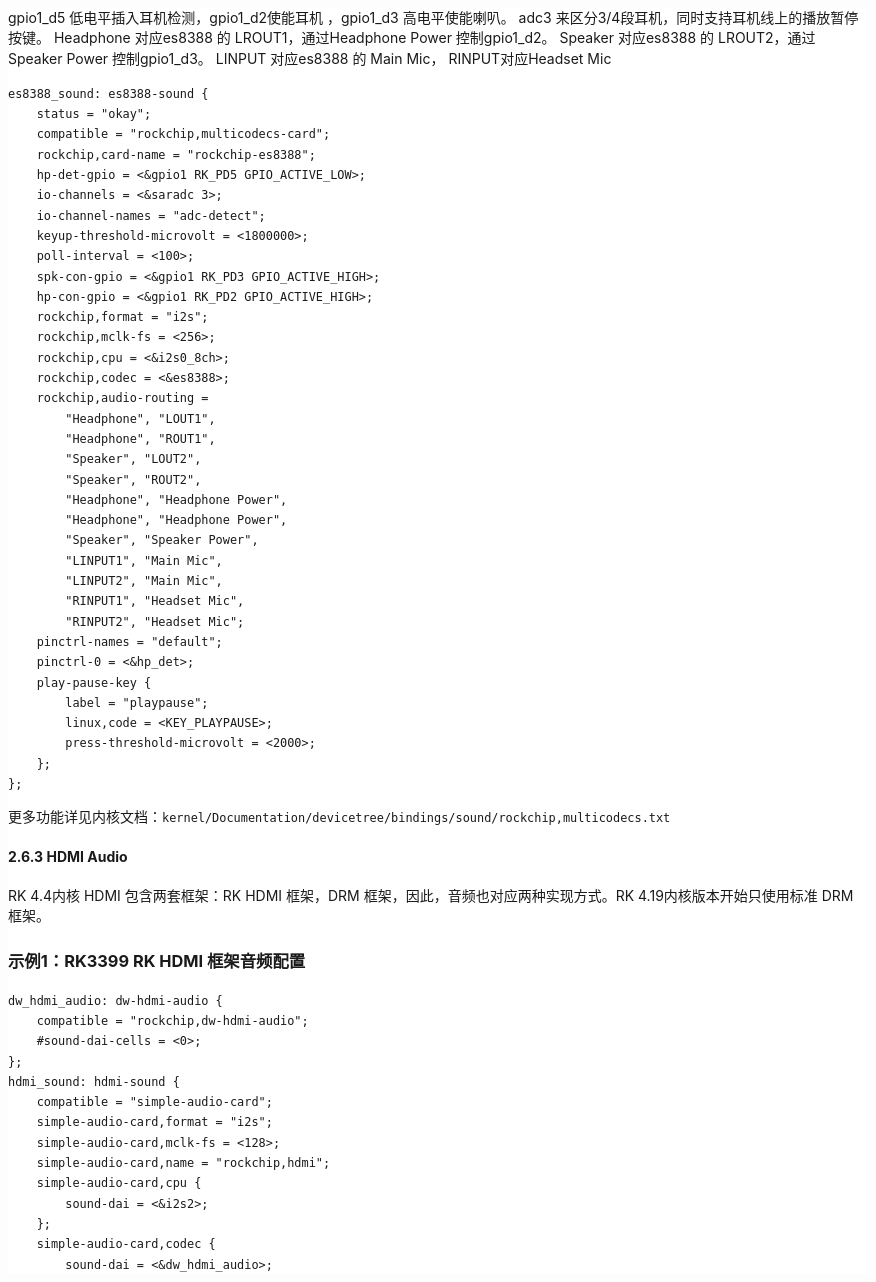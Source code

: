 gpio1_d5 低电平插入耳机检测，gpio1_d2使能耳机 ，gpio1_d3 高电平使能喇叭。
adc3 来区分3/4段耳机，同时支持耳机线上的播放暂停按键。
Headphone 对应es8388 的 LROUT1，通过Headphone Power 控制gpio1_d2。
Speaker 对应es8388 的 LROUT2，通过Speaker Power 控制gpio1_d3。
LINPUT 对应es8388 的 Main Mic， RINPUT对应Headset Mic
```dts
es8388_sound: es8388-sound {
    status = "okay";
    compatible = "rockchip,multicodecs-card";
    rockchip,card-name = "rockchip-es8388";
    hp-det-gpio = <&gpio1 RK_PD5 GPIO_ACTIVE_LOW>;
    io-channels = <&saradc 3>;
    io-channel-names = "adc-detect";
    keyup-threshold-microvolt = <1800000>;
    poll-interval = <100>;
    spk-con-gpio = <&gpio1 RK_PD3 GPIO_ACTIVE_HIGH>;
    hp-con-gpio = <&gpio1 RK_PD2 GPIO_ACTIVE_HIGH>;
    rockchip,format = "i2s";
    rockchip,mclk-fs = <256>;
    rockchip,cpu = <&i2s0_8ch>;
    rockchip,codec = <&es8388>;
    rockchip,audio-routing =
        "Headphone", "LOUT1",
        "Headphone", "ROUT1",
        "Speaker", "LOUT2",
        "Speaker", "ROUT2",
        "Headphone", "Headphone Power",
        "Headphone", "Headphone Power",
        "Speaker", "Speaker Power",
        "LINPUT1", "Main Mic",
        "LINPUT2", "Main Mic",
        "RINPUT1", "Headset Mic",
        "RINPUT2", "Headset Mic";
    pinctrl-names = "default";
    pinctrl-0 = <&hp_det>;
    play-pause-key {
        label = "playpause";
        linux,code = <KEY_PLAYPAUSE>;
        press-threshold-microvolt = <2000>;
    };
};
```
更多功能详见内核文档：`kernel/Documentation/devicetree/bindings/sound/rockchip,multicodecs.txt`

#### 2.6.3 HDMI Audio

RK 4.4内核 HDMI 包含两套框架：RK HDMI 框架，DRM 框架，因此，音频也对应两种实现方式。RK 4.19内核版本开始只使用标准 DRM 框架。

### 示例1：RK3399 RK HDMI 框架音频配置
```dts
dw_hdmi_audio: dw-hdmi-audio {
    compatible = "rockchip,dw-hdmi-audio";
    #sound-dai-cells = <0>;
};
hdmi_sound: hdmi-sound {
    compatible = "simple-audio-card";
    simple-audio-card,format = "i2s";
    simple-audio-card,mclk-fs = <128>;
    simple-audio-card,name = "rockchip,hdmi";
    simple-audio-card,cpu {
        sound-dai = <&i2s2>;
    };
    simple-audio-card,codec {
        sound-dai = <&dw_hdmi_audio>;
```